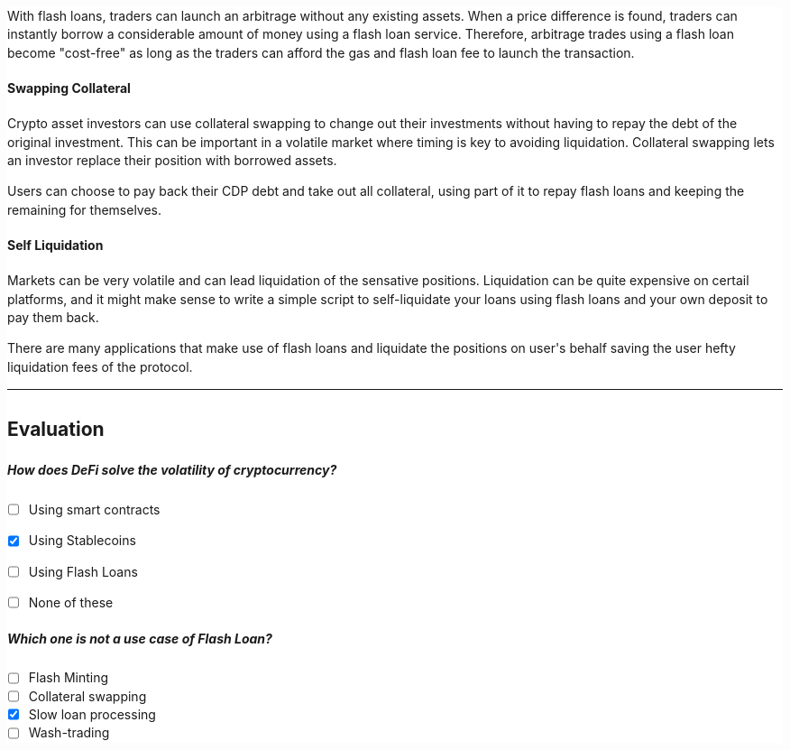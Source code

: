 With flash loans, traders can launch an arbitrage without any existing assets. When a price difference is found, 
traders can instantly borrow a considerable amount of money using a flash loan service. Therefore, arbitrage trades 
using a flash loan become "cost-free" as long as the traders can afford the gas and flash loan fee to launch the 
transaction.


#### Swapping Collateral    
Crypto asset investors can use collateral swapping to change out their investments without having to repay the 
debt of the original investment. This can be important in a volatile market where timing is key to avoiding 
liquidation. Collateral swapping lets an investor replace their position with borrowed assets.

Users can choose to pay back their CDP debt and take out all collateral, using part of it to repay flash loans 
and keeping the remaining for themselves.

#### Self Liquidation

Markets can be very volatile and can lead liquidation of the sensative positions. Liquidation can be quite expensive
on certail platforms, and it might make sense to write a simple script to self-liquidate your loans using flash 
loans and your own deposit to pay them back.

There are many applications that make use of flash loans and liquidate the positions on user's behalf saving the 
user hefty liquidation fees of the protocol.


    


---
## Evaluation





##### How does DeFi solve the volatility of cryptocurrency?  
     
- [ ]  Using smart contracts
- [x]  Using Stablecoins
- [ ]  Using Flash Loans
- [ ]  None of these





##### Which one is not a use case of Flash Loan?  
     
- [ ]  Flash Minting
- [ ]  Collateral swapping
- [x]  Slow loan processing
- [ ]  Wash-trading
